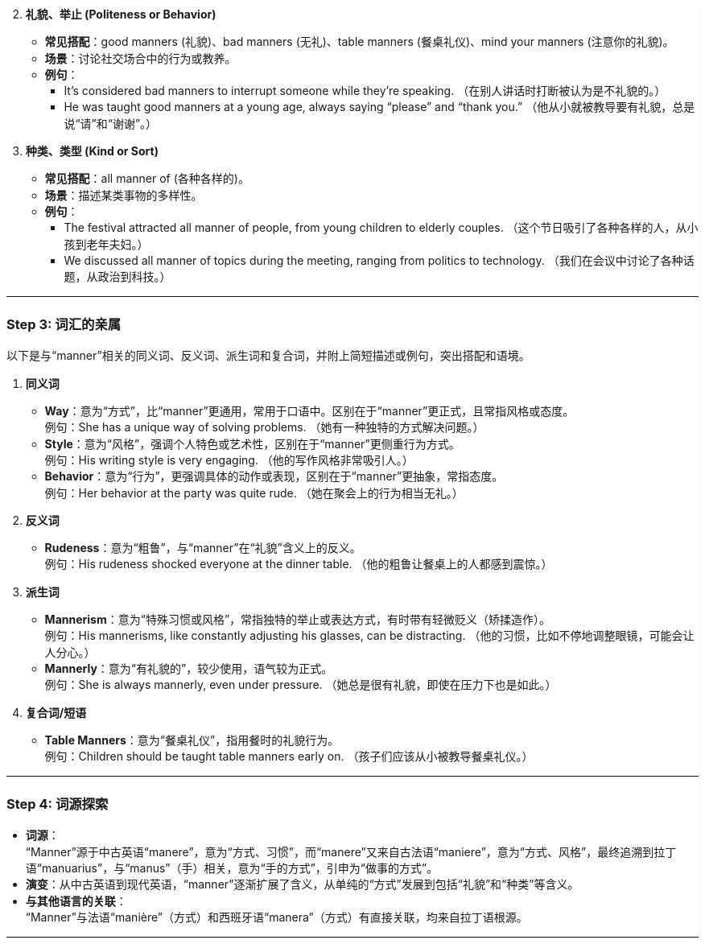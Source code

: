 2. **礼貌、举止 (Politeness or Behavior)**  
   - **常见搭配**：good manners (礼貌)、bad manners (无礼)、table manners (餐桌礼仪)、mind your manners (注意你的礼貌)。  
   - **场景**：讨论社交场合中的行为或教养。  
   - **例句**：  
     - It’s considered bad manners to interrupt someone while they’re speaking. （在别人讲话时打断被认为是不礼貌的。）  
     - He was taught good manners at a young age, always saying “please” and “thank you.” （他从小就被教导要有礼貌，总是说“请”和“谢谢”。）

3. **种类、类型 (Kind or Sort)**  
   - **常见搭配**：all manner of (各种各样的)。  
   - **场景**：描述某类事物的多样性。  
   - **例句**：  
     - The festival attracted all manner of people, from young children to elderly couples. （这个节日吸引了各种各样的人，从小孩到老年夫妇。）  
     - We discussed all manner of topics during the meeting, ranging from politics to technology. （我们在会议中讨论了各种话题，从政治到科技。）

---

### Step 3: 词汇的亲属

以下是与“manner”相关的同义词、反义词、派生词和复合词，并附上简短描述或例句，突出搭配和语境。

1. **同义词**  
   - **Way**：意为“方式”，比“manner”更通用，常用于口语中。区别在于“manner”更正式，且常指风格或态度。  
     例句：She has a unique way of solving problems. （她有一种独特的方式解决问题。）  
   - **Style**：意为“风格”，强调个人特色或艺术性，区别在于“manner”更侧重行为方式。  
     例句：His writing style is very engaging. （他的写作风格非常吸引人。）  
   - **Behavior**：意为“行为”，更强调具体的动作或表现，区别在于“manner”更抽象，常指态度。  
     例句：Her behavior at the party was quite rude. （她在聚会上的行为相当无礼。）

2. **反义词**  
   - **Rudeness**：意为“粗鲁”，与“manner”在“礼貌”含义上的反义。  
     例句：His rudeness shocked everyone at the dinner table. （他的粗鲁让餐桌上的人都感到震惊。）

3. **派生词**  
   - **Mannerism**：意为“特殊习惯或风格”，常指独特的举止或表达方式，有时带有轻微贬义（矫揉造作）。  
     例句：His mannerisms, like constantly adjusting his glasses, can be distracting. （他的习惯，比如不停地调整眼镜，可能会让人分心。）  
   - **Mannerly**：意为“有礼貌的”，较少使用，语气较为正式。  
     例句：She is always mannerly, even under pressure. （她总是很有礼貌，即使在压力下也是如此。）

4. **复合词/短语**  
   - **Table Manners**：意为“餐桌礼仪”，指用餐时的礼貌行为。  
     例句：Children should be taught table manners early on. （孩子们应该从小被教导餐桌礼仪。）

---

### Step 4: 词源探索

- **词源**：  
  “Manner”源于中古英语“manere”，意为“方式、习惯”，而“manere”又来自古法语“maniere”，意为“方式、风格”，最终追溯到拉丁语“manuarius”，与“manus”（手）相关，意为“手的方式”，引申为“做事的方式”。  
- **演变**：从中古英语到现代英语，“manner”逐渐扩展了含义，从单纯的“方式”发展到包括“礼貌”和“种类”等含义。  
- **与其他语言的关联**：  
  “Manner”与法语“manière”（方式）和西班牙语“manera”（方式）有直接关联，均来自拉丁语根源。

---